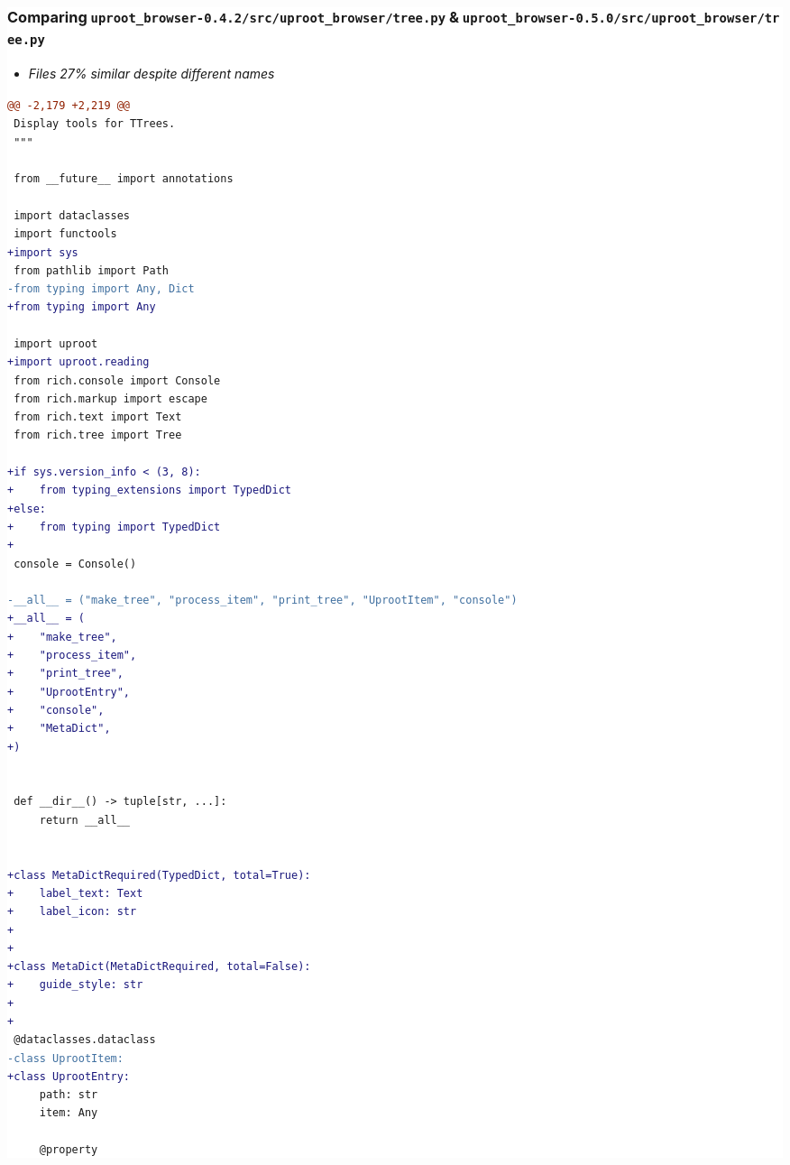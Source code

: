 ### Comparing `uproot_browser-0.4.2/src/uproot_browser/tree.py` & `uproot_browser-0.5.0/src/uproot_browser/tree.py`

 * *Files 27% similar despite different names*

```diff
@@ -2,179 +2,219 @@
 Display tools for TTrees.
 """
 
 from __future__ import annotations
 
 import dataclasses
 import functools
+import sys
 from pathlib import Path
-from typing import Any, Dict
+from typing import Any
 
 import uproot
+import uproot.reading
 from rich.console import Console
 from rich.markup import escape
 from rich.text import Text
 from rich.tree import Tree
 
+if sys.version_info < (3, 8):
+    from typing_extensions import TypedDict
+else:
+    from typing import TypedDict
+
 console = Console()
 
-__all__ = ("make_tree", "process_item", "print_tree", "UprootItem", "console")
+__all__ = (
+    "make_tree",
+    "process_item",
+    "print_tree",
+    "UprootEntry",
+    "console",
+    "MetaDict",
+)
 
 
 def __dir__() -> tuple[str, ...]:
     return __all__
 
 
+class MetaDictRequired(TypedDict, total=True):
+    label_text: Text
+    label_icon: str
+
+
+class MetaDict(MetaDictRequired, total=False):
+    guide_style: str
+
+
 @dataclasses.dataclass
-class UprootItem:
+class UprootEntry:
     path: str
     item: Any
 
     @property
```